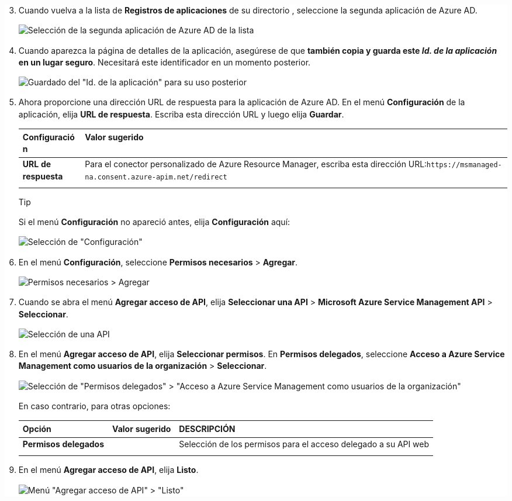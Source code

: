 3. Cuando vuelva a la lista de **Registros de aplicaciones** de su directorio , seleccione la segunda aplicación de Azure AD.

   ![Selección de la segunda aplicación de Azure AD de la lista](./media/custom-connector-azure-active-directory-authentication/app2-registration-created.png)

4. Cuando aparezca la página de detalles de la aplicación, asegúrese de que **también copia y guarda este *Id. de la aplicación* en un lugar seguro**. Necesitará este identificador en un momento posterior.

   ![Guardado del "Id. de la aplicación" para su uso posterior](./media/custom-connector-azure-active-directory-authentication/application-id-app2.png)

5. Ahora proporcione una dirección URL de respuesta para la aplicación de Azure AD. En el menú **Configuración** de la aplicación, elija **URL de respuesta**. Escriba esta dirección URL y luego elija **Guardar**.

   | Configuración | Valor sugerido | 
   | ------- | --------------- | 
   | **URL de respuesta** | Para el conector personalizado de Azure Resource Manager, escriba esta dirección URL:`https://msmanaged-na.consent.azure-apim.net/redirect` | 
   ||| 

   > [!TIP]
   > Si el menú **Configuración** no apareció antes, elija **Configuración** aquí:
   >
   > ![Selección de "Configuración"](./media/custom-connector-azure-active-directory-authentication/show-app2-settings-menu.png)

6. En el menú **Configuración**, seleccione **Permisos necesarios** > **Agregar**.

   ![Permisos necesarios > Agregar](./media/custom-connector-azure-active-directory-authentication/add-api-access1-select-permissions.png)

7. Cuando se abra el menú **Agregar acceso de API**, elija **Seleccionar una API** > 
**Microsoft Azure Service Management API** > **Seleccionar**.

   ![Selección de una API](./media/custom-connector-azure-active-directory-authentication/add-api-access2-select-api.png)

8. En el menú **Agregar acceso de API**, elija **Seleccionar permisos**. En **Permisos delegados**, seleccione **Acceso a Azure Service Management como usuarios de la organización** > **Seleccionar**.

   ![Selección de "Permisos delegados" > "Acceso a Azure Service Management como usuarios de la organización"](./media/custom-connector-azure-active-directory-authentication/add-api-access3-select-permissions.png)

   En caso contrario, para otras opciones:

   | Opción | Valor sugerido | DESCRIPCIÓN | 
   | ------ | --------------- | ----------- | 
   | **Permisos delegados** | | Selección de los permisos para el acceso delegado a su API web | 
   |||| 

9. En el menú **Agregar acceso de API**, elija **Listo**.

   ![Menú "Agregar acceso de API" > "Listo"](./media/custom-connector-azure-active-directory-authentication/add-api-access4-done.png)
